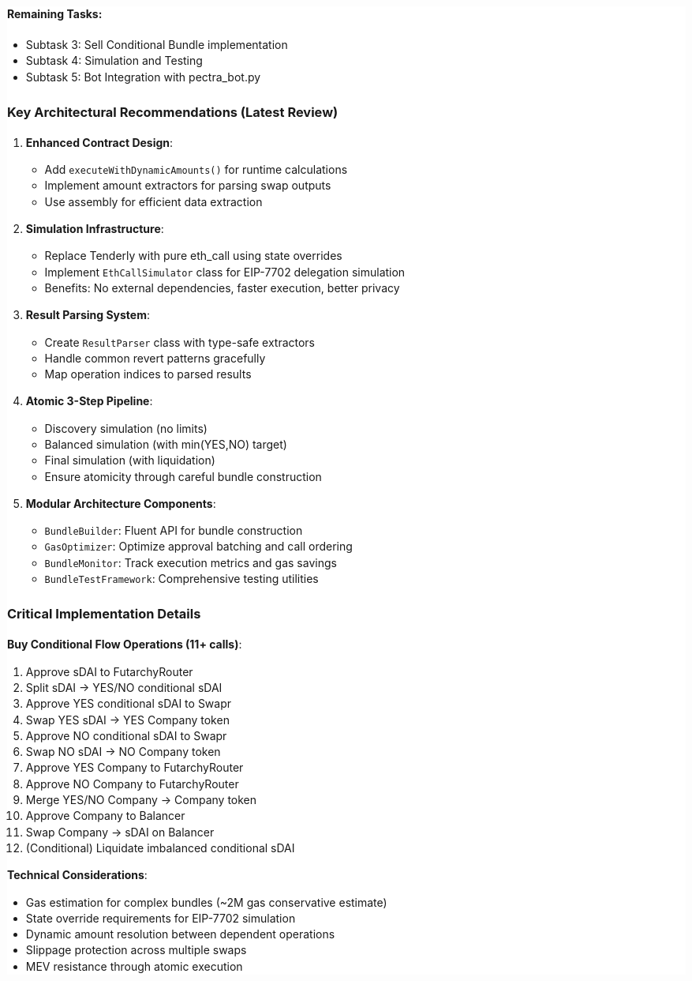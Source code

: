 #### Remaining Tasks:
- Subtask 3: Sell Conditional Bundle implementation
- Subtask 4: Simulation and Testing
- Subtask 5: Bot Integration with pectra_bot.py

### Key Architectural Recommendations (Latest Review)

1. **Enhanced Contract Design**:
   - Add `executeWithDynamicAmounts()` for runtime calculations
   - Implement amount extractors for parsing swap outputs
   - Use assembly for efficient data extraction

2. **Simulation Infrastructure**:
   - Replace Tenderly with pure eth_call using state overrides
   - Implement `EthCallSimulator` class for EIP-7702 delegation simulation
   - Benefits: No external dependencies, faster execution, better privacy

3. **Result Parsing System**:
   - Create `ResultParser` class with type-safe extractors
   - Handle common revert patterns gracefully
   - Map operation indices to parsed results

4. **Atomic 3-Step Pipeline**:
   - Discovery simulation (no limits)
   - Balanced simulation (with min(YES,NO) target)
   - Final simulation (with liquidation)
   - Ensure atomicity through careful bundle construction

5. **Modular Architecture Components**:
   - `BundleBuilder`: Fluent API for bundle construction
   - `GasOptimizer`: Optimize approval batching and call ordering
   - `BundleMonitor`: Track execution metrics and gas savings
   - `BundleTestFramework`: Comprehensive testing utilities

### Critical Implementation Details

**Buy Conditional Flow Operations (11+ calls)**:
1. Approve sDAI to FutarchyRouter
2. Split sDAI → YES/NO conditional sDAI
3. Approve YES conditional sDAI to Swapr
4. Swap YES sDAI → YES Company token
5. Approve NO conditional sDAI to Swapr
6. Swap NO sDAI → NO Company token
7. Approve YES Company to FutarchyRouter
8. Approve NO Company to FutarchyRouter
9. Merge YES/NO Company → Company token
10. Approve Company to Balancer
11. Swap Company → sDAI on Balancer
12. (Conditional) Liquidate imbalanced conditional sDAI

**Technical Considerations**:
- Gas estimation for complex bundles (~2M gas conservative estimate)
- State override requirements for EIP-7702 simulation
- Dynamic amount resolution between dependent operations
- Slippage protection across multiple swaps
- MEV resistance through atomic execution
